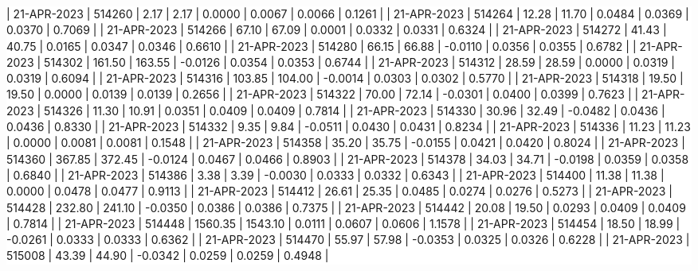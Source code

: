 | 21-APR-2023 | 514260 | 2.17 | 2.17 | 0.0000 | 0.0067 | 0.0066 | 0.1261 |
| 21-APR-2023 | 514264 | 12.28 | 11.70 | 0.0484 | 0.0369 | 0.0370 | 0.7069 |
| 21-APR-2023 | 514266 | 67.10 | 67.09 | 0.0001 | 0.0332 | 0.0331 | 0.6324 |
| 21-APR-2023 | 514272 | 41.43 | 40.75 | 0.0165 | 0.0347 | 0.0346 | 0.6610 |
| 21-APR-2023 | 514280 | 66.15 | 66.88 | -0.0110 | 0.0356 | 0.0355 | 0.6782 |
| 21-APR-2023 | 514302 | 161.50 | 163.55 | -0.0126 | 0.0354 | 0.0353 | 0.6744 |
| 21-APR-2023 | 514312 | 28.59 | 28.59 | 0.0000 | 0.0319 | 0.0319 | 0.6094 |
| 21-APR-2023 | 514316 | 103.85 | 104.00 | -0.0014 | 0.0303 | 0.0302 | 0.5770 |
| 21-APR-2023 | 514318 | 19.50 | 19.50 | 0.0000 | 0.0139 | 0.0139 | 0.2656 |
| 21-APR-2023 | 514322 | 70.00 | 72.14 | -0.0301 | 0.0400 | 0.0399 | 0.7623 |
| 21-APR-2023 | 514326 | 11.30 | 10.91 | 0.0351 | 0.0409 | 0.0409 | 0.7814 |
| 21-APR-2023 | 514330 | 30.96 | 32.49 | -0.0482 | 0.0436 | 0.0436 | 0.8330 |
| 21-APR-2023 | 514332 | 9.35 | 9.84 | -0.0511 | 0.0430 | 0.0431 | 0.8234 |
| 21-APR-2023 | 514336 | 11.23 | 11.23 | 0.0000 | 0.0081 | 0.0081 | 0.1548 |
| 21-APR-2023 | 514358 | 35.20 | 35.75 | -0.0155 | 0.0421 | 0.0420 | 0.8024 |
| 21-APR-2023 | 514360 | 367.85 | 372.45 | -0.0124 | 0.0467 | 0.0466 | 0.8903 |
| 21-APR-2023 | 514378 | 34.03 | 34.71 | -0.0198 | 0.0359 | 0.0358 | 0.6840 |
| 21-APR-2023 | 514386 | 3.38 | 3.39 | -0.0030 | 0.0333 | 0.0332 | 0.6343 |
| 21-APR-2023 | 514400 | 11.38 | 11.38 | 0.0000 | 0.0478 | 0.0477 | 0.9113 |
| 21-APR-2023 | 514412 | 26.61 | 25.35 | 0.0485 | 0.0274 | 0.0276 | 0.5273 |
| 21-APR-2023 | 514428 | 232.80 | 241.10 | -0.0350 | 0.0386 | 0.0386 | 0.7375 |
| 21-APR-2023 | 514442 | 20.08 | 19.50 | 0.0293 | 0.0409 | 0.0409 | 0.7814 |
| 21-APR-2023 | 514448 | 1560.35 | 1543.10 | 0.0111 | 0.0607 | 0.0606 | 1.1578 |
| 21-APR-2023 | 514454 | 18.50 | 18.99 | -0.0261 | 0.0333 | 0.0333 | 0.6362 |
| 21-APR-2023 | 514470 | 55.97 | 57.98 | -0.0353 | 0.0325 | 0.0326 | 0.6228 |
| 21-APR-2023 | 515008 | 43.39 | 44.90 | -0.0342 | 0.0259 | 0.0259 | 0.4948 |
